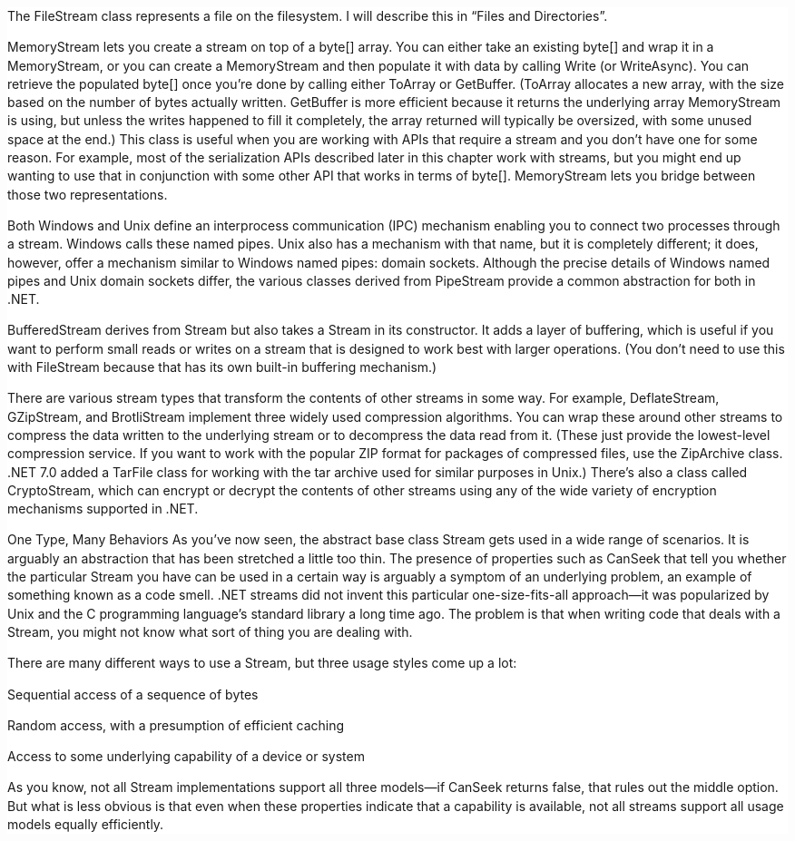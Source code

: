 The FileStream class represents a file on the filesystem. I will describe this in “Files and Directories”.

MemoryStream lets you create a stream on top of a byte[] array. You can either take an existing byte[] and wrap it in a MemoryStream, or you can create a MemoryStream and then populate it with data by calling Write (or WriteAsync). You can retrieve the populated byte[] once you’re done by calling either ToArray or GetBuffer. (ToArray allocates a new array, with the size based on the number of bytes actually written. GetBuffer is more efficient because it returns the underlying array MemoryStream is using, but unless the writes happened to fill it completely, the array returned will typically be oversized, with some unused space at the end.) This class is useful when you are working with APIs that require a stream and you don’t have one for some reason. For example, most of the serialization APIs described later in this chapter work with streams, but you might end up wanting to use that in conjunction with some other API that works in terms of byte[]. MemoryStream lets you bridge between those two representations.

Both Windows and Unix define an interprocess communication (IPC) mechanism enabling you to connect two processes through a stream. Windows calls these named pipes. Unix also has a mechanism with that name, but it is completely different; it does, however, offer a mechanism similar to Windows named pipes: domain sockets. Although the precise details of Windows named pipes and Unix domain sockets differ, the various classes derived from PipeStream provide a common abstraction for both in .NET.

BufferedStream derives from Stream but also takes a Stream in its constructor. It adds a layer of buffering, which is useful if you want to perform small reads or writes on a stream that is designed to work best with larger operations. (You don’t need to use this with FileStream because that has its own built-in buffering mechanism.)

There are various stream types that transform the contents of other streams in some way. For example, DeflateStream, GZipStream, and BrotliStream implement three widely used compression algorithms. You can wrap these around other streams to compress the data written to the underlying stream or to decompress the data read from it. (These just provide the lowest-level compression service. If you want to work with the popular ZIP format for packages of compressed files, use the ZipArchive class. .NET 7.0 added a TarFile class for working with the tar archive used for similar purposes in Unix.) There’s also a class called CryptoStream, which can encrypt or decrypt the contents of other streams using any of the wide variety of encryption mechanisms supported in .NET.

One Type, Many Behaviors
As you’ve now seen, the abstract base class Stream gets used in a wide range of scenarios. It is arguably an abstraction that has been stretched a little too thin. The presence of properties such as CanSeek that tell you whether the particular Stream you have can be used in a certain way is arguably a symptom of an underlying problem, an example of something known as a code smell. .NET streams did not invent this particular one-size-fits-all approach—it was popularized by Unix and the C programming language’s standard library a long time ago. The problem is that when writing code that deals with a Stream, you might not know what sort of thing you are dealing with.

There are many different ways to use a Stream, but three usage styles come up a lot:

Sequential access of a sequence of bytes

Random access, with a presumption of efficient caching

Access to some underlying capability of a device or system

As you know, not all Stream implementations support all three models—if CanSeek returns false, that rules out the middle option. But what is less obvious is that even when these properties indicate that a capability is available, not all streams support all usage models equally efficiently.
